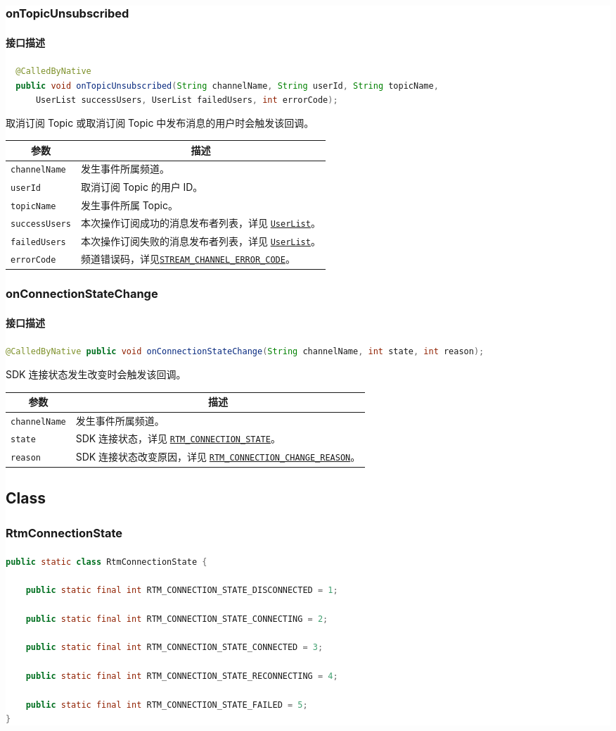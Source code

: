 ### onTopicUnsubscribed
#### 接口描述

```java
  @CalledByNative
  public void onTopicUnsubscribed(String channelName, String userId, String topicName,
      UserList successUsers, UserList failedUsers, int errorCode);
```

取消订阅 Topic 或取消订阅 Topic 中发布消息的用户时会触发该回调。

| 参数       | 描述                                |
| --------------| ------------------------------------------ |
| `channelName` | 发生事件所属频道。 |
| `userId`      | 取消订阅 Topic 的用户 ID。  |
| `topicName`   | 发生事件所属 Topic。 |
| `successUsers` | 本次操作订阅成功的消息发布者列表，详见 [`UserList`](api-message-android#userlist)。                       |
| `failedUsers`  | 本次操作订阅失败的消息发布者列表，详见 [`UserList`](api-message-android#userlist)。                       |
| `errorCode`    | 频道错误码，详见[`STREAM_CHANNEL_ERROR_CODE`](api-channel-android#stream_channel_error_code)。 


### onConnectionStateChange
#### 接口描述

```java
@CalledByNative public void onConnectionStateChange(String channelName, int state, int reason);
```

SDK 连接状态发生改变时会触发该回调。

| 参数   | 描述      | 
| ------------ | --------- |
| `channelName` | 发生事件所属频道。 |
| `state`  | SDK 连接状态，详见 [`RTM_CONNECTION_STATE`](#rtm_connection_state)。  | 
| `reason` | SDK 连接状态改变原因，详见 [`RTM_CONNECTION_CHANGE_REASON`](#rtm_connection_change_reason)。  | 

## Class

### RtmConnectionState

```java
public static class RtmConnectionState {

    public static final int RTM_CONNECTION_STATE_DISCONNECTED = 1;

    public static final int RTM_CONNECTION_STATE_CONNECTING = 2;

    public static final int RTM_CONNECTION_STATE_CONNECTED = 3;

    public static final int RTM_CONNECTION_STATE_RECONNECTING = 4;

    public static final int RTM_CONNECTION_STATE_FAILED = 5;
}
```
